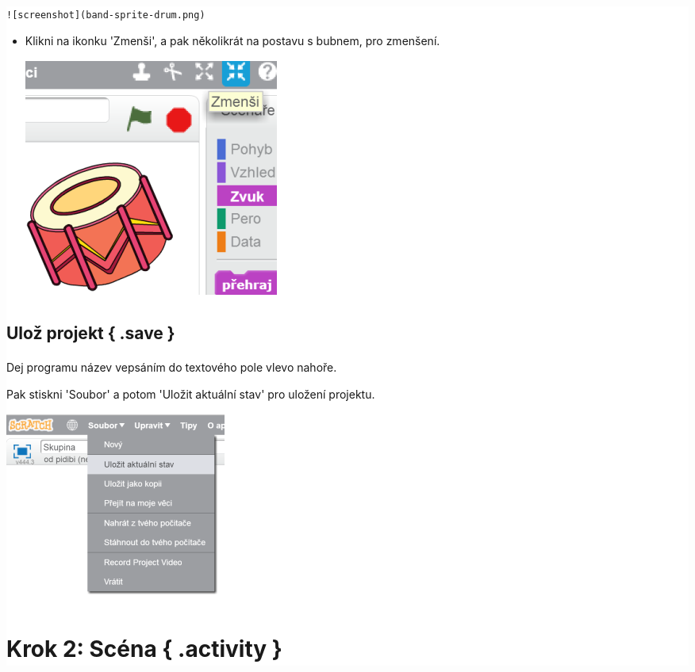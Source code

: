 	![screenshot](band-sprite-drum.png)

+ Klikni na ikonku 'Zmenši', a pak několikrát na postavu s bubnem, pro zmenšení.

	![screenshot](band-shrink.png)

## Ulož projekt { .save }

Dej programu název vepsáním do textového pole vlevo nahoře.

Pak stiskni 'Soubor' a potom 'Uložit aktuální stav' pro uložení projektu.

![screenshot](band-save.png)

# Krok 2: Scéna { .activity }
